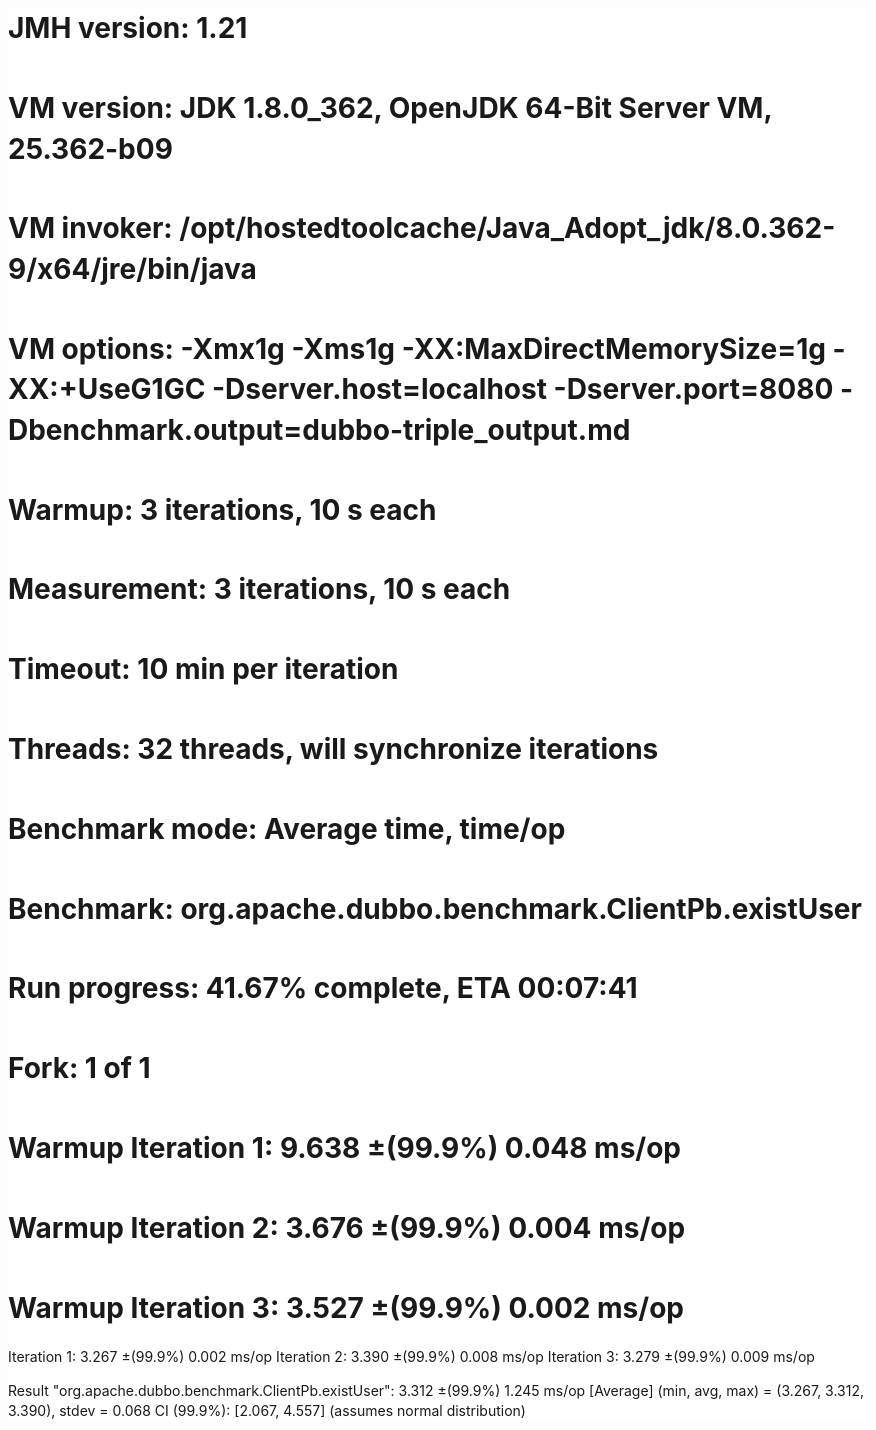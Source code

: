 
# JMH version: 1.21
# VM version: JDK 1.8.0_362, OpenJDK 64-Bit Server VM, 25.362-b09
# VM invoker: /opt/hostedtoolcache/Java_Adopt_jdk/8.0.362-9/x64/jre/bin/java
# VM options: -Xmx1g -Xms1g -XX:MaxDirectMemorySize=1g -XX:+UseG1GC -Dserver.host=localhost -Dserver.port=8080 -Dbenchmark.output=dubbo-triple_output.md
# Warmup: 3 iterations, 10 s each
# Measurement: 3 iterations, 10 s each
# Timeout: 10 min per iteration
# Threads: 32 threads, will synchronize iterations
# Benchmark mode: Average time, time/op
# Benchmark: org.apache.dubbo.benchmark.ClientPb.existUser

# Run progress: 41.67% complete, ETA 00:07:41
# Fork: 1 of 1
# Warmup Iteration   1: 9.638 ±(99.9%) 0.048 ms/op
# Warmup Iteration   2: 3.676 ±(99.9%) 0.004 ms/op
# Warmup Iteration   3: 3.527 ±(99.9%) 0.002 ms/op
Iteration   1: 3.267 ±(99.9%) 0.002 ms/op
Iteration   2: 3.390 ±(99.9%) 0.008 ms/op
Iteration   3: 3.279 ±(99.9%) 0.009 ms/op


Result "org.apache.dubbo.benchmark.ClientPb.existUser":
  3.312 ±(99.9%) 1.245 ms/op [Average]
  (min, avg, max) = (3.267, 3.312, 3.390), stdev = 0.068
  CI (99.9%): [2.067, 4.557] (assumes normal distribution)

